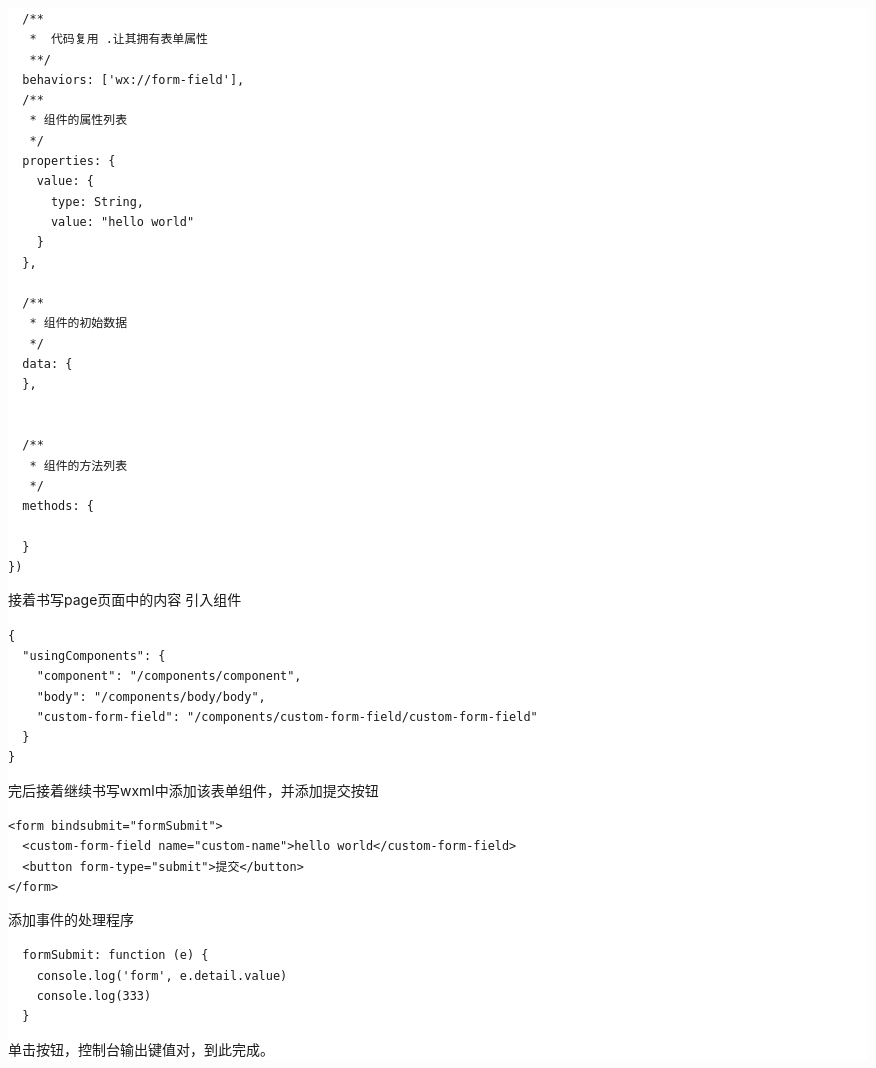 ```
  /**
   *  代码复用 .让其拥有表单属性
   **/
  behaviors: ['wx://form-field'],
  /**
   * 组件的属性列表
   */
  properties: {
    value: {
      type: String,
      value: "hello world"
    }
  },

  /**
   * 组件的初始数据
   */
  data: {
  },


  /**
   * 组件的方法列表
   */
  methods: {

  }
})

```
 接着书写page页面中的内容
引入组件
```
{
  "usingComponents": {
    "component": "/components/component",
    "body": "/components/body/body",
    "custom-form-field": "/components/custom-form-field/custom-form-field"
  }
}
```
完后接着继续书写wxml中添加该表单组件，并添加提交按钮
```
<form bindsubmit="formSubmit">
  <custom-form-field name="custom-name">hello world</custom-form-field>
  <button form-type="submit">提交</button>
</form>
```
添加事件的处理程序
```
  formSubmit: function (e) {
    console.log('form', e.detail.value)
    console.log(333)
  }
```
单击按钮，控制台输出键值对，到此完成。